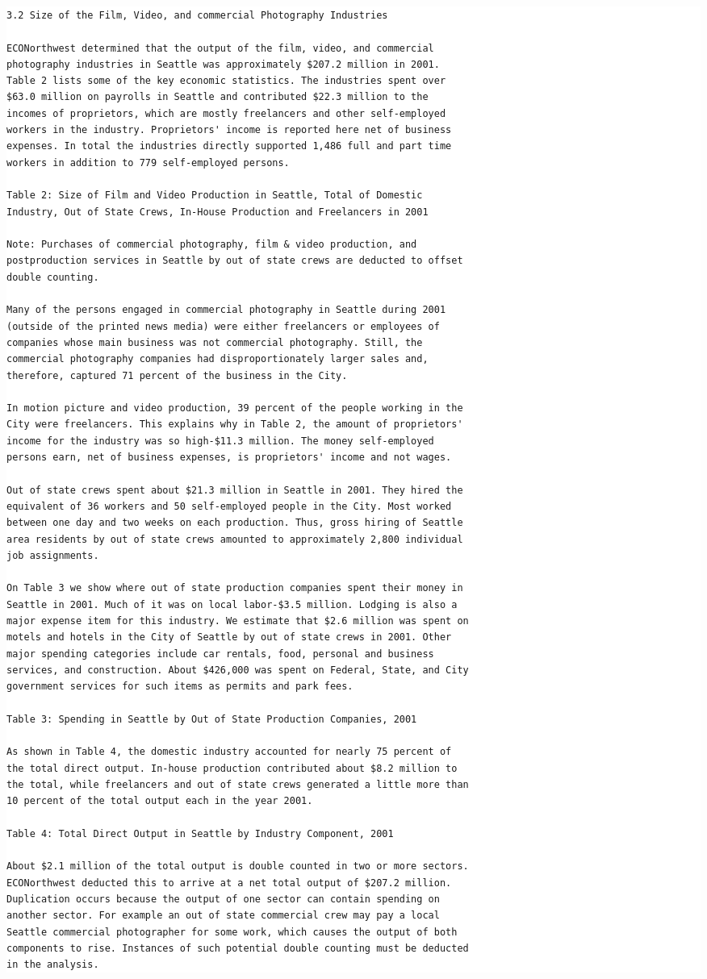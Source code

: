     3.2 Size of the Film, Video, and commercial Photography Industries  
  
    ECONorthwest determined that the output of the film, video, and commercial  
    photography industries in Seattle was approximately $207.2 million in 2001.  
    Table 2 lists some of the key economic statistics. The industries spent over  
    $63.0 million on payrolls in Seattle and contributed $22.3 million to the  
    incomes of proprietors, which are mostly freelancers and other self-employed  
    workers in the industry. Proprietors' income is reported here net of business  
    expenses. In total the industries directly supported 1,486 full and part time  
    workers in addition to 779 self-employed persons.  
  
    Table 2: Size of Film and Video Production in Seattle, Total of Domestic  
    Industry, Out of State Crews, In-House Production and Freelancers in 2001  
  
    Note: Purchases of commercial photography, film & video production, and  
    postproduction services in Seattle by out of state crews are deducted to offset  
    double counting.  
  
    Many of the persons engaged in commercial photography in Seattle during 2001  
    (outside of the printed news media) were either freelancers or employees of  
    companies whose main business was not commercial photography. Still, the  
    commercial photography companies had disproportionately larger sales and,  
    therefore, captured 71 percent of the business in the City.  
  
    In motion picture and video production, 39 percent of the people working in the  
    City were freelancers. This explains why in Table 2, the amount of proprietors'  
    income for the industry was so high-$11.3 million. The money self-employed  
    persons earn, net of business expenses, is proprietors' income and not wages.  
  
    Out of state crews spent about $21.3 million in Seattle in 2001. They hired the  
    equivalent of 36 workers and 50 self-employed people in the City. Most worked  
    between one day and two weeks on each production. Thus, gross hiring of Seattle  
    area residents by out of state crews amounted to approximately 2,800 individual  
    job assignments.  
  
    On Table 3 we show where out of state production companies spent their money in  
    Seattle in 2001. Much of it was on local labor-$3.5 million. Lodging is also a  
    major expense item for this industry. We estimate that $2.6 million was spent on  
    motels and hotels in the City of Seattle by out of state crews in 2001. Other  
    major spending categories include car rentals, food, personal and business  
    services, and construction. About $426,000 was spent on Federal, State, and City  
    government services for such items as permits and park fees.  
  
    Table 3: Spending in Seattle by Out of State Production Companies, 2001  
  
    As shown in Table 4, the domestic industry accounted for nearly 75 percent of  
    the total direct output. In-house production contributed about $8.2 million to  
    the total, while freelancers and out of state crews generated a little more than  
    10 percent of the total output each in the year 2001.  
  
    Table 4: Total Direct Output in Seattle by Industry Component, 2001  
  
    About $2.1 million of the total output is double counted in two or more sectors.  
    ECONorthwest deducted this to arrive at a net total output of $207.2 million.  
    Duplication occurs because the output of one sector can contain spending on  
    another sector. For example an out of state commercial crew may pay a local  
    Seattle commercial photographer for some work, which causes the output of both  
    components to rise. Instances of such potential double counting must be deducted  
    in the analysis.  
  